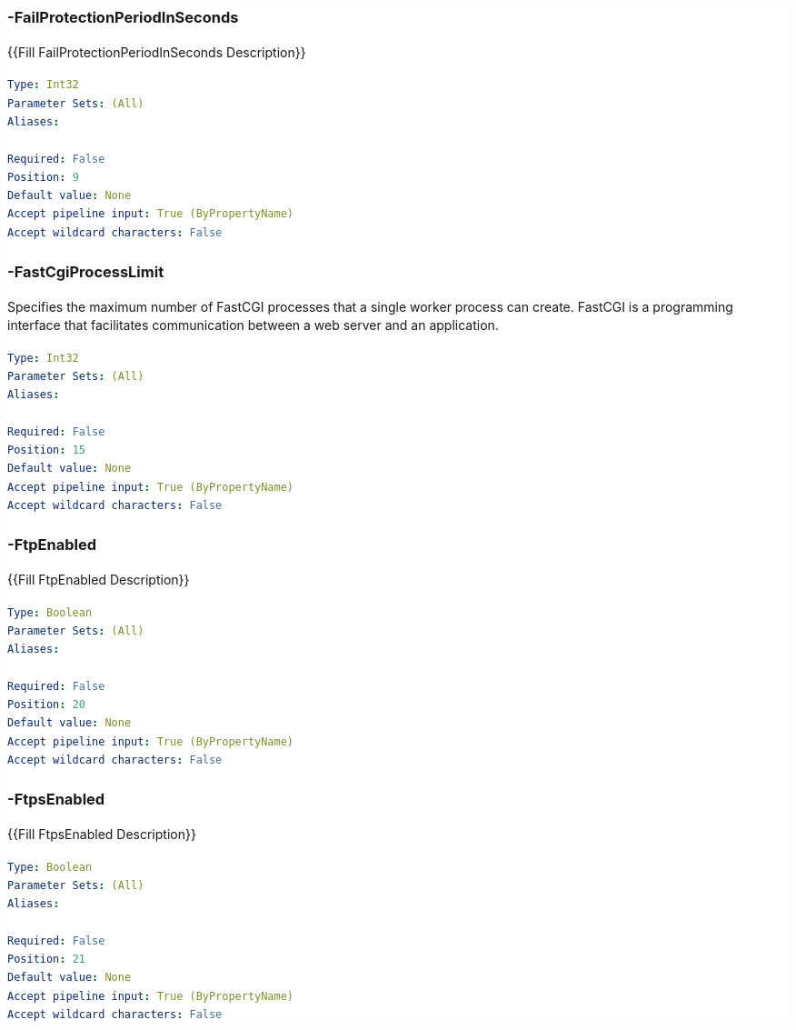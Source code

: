 ### -FailProtectionPeriodInSeconds
{{Fill FailProtectionPeriodInSeconds Description}}

```yaml
Type: Int32
Parameter Sets: (All)
Aliases: 

Required: False
Position: 9
Default value: None
Accept pipeline input: True (ByPropertyName)
Accept wildcard characters: False
```

### -FastCgiProcessLimit
Specifies the maximum number of FastCGI processes that a single worker process can create.
FastCGI is a programming interface that facilitates communication between a web server and an application.

```yaml
Type: Int32
Parameter Sets: (All)
Aliases: 

Required: False
Position: 15
Default value: None
Accept pipeline input: True (ByPropertyName)
Accept wildcard characters: False
```

### -FtpEnabled
{{Fill FtpEnabled Description}}

```yaml
Type: Boolean
Parameter Sets: (All)
Aliases: 

Required: False
Position: 20
Default value: None
Accept pipeline input: True (ByPropertyName)
Accept wildcard characters: False
```

### -FtpsEnabled
{{Fill FtpsEnabled Description}}

```yaml
Type: Boolean
Parameter Sets: (All)
Aliases: 

Required: False
Position: 21
Default value: None
Accept pipeline input: True (ByPropertyName)
Accept wildcard characters: False
```
